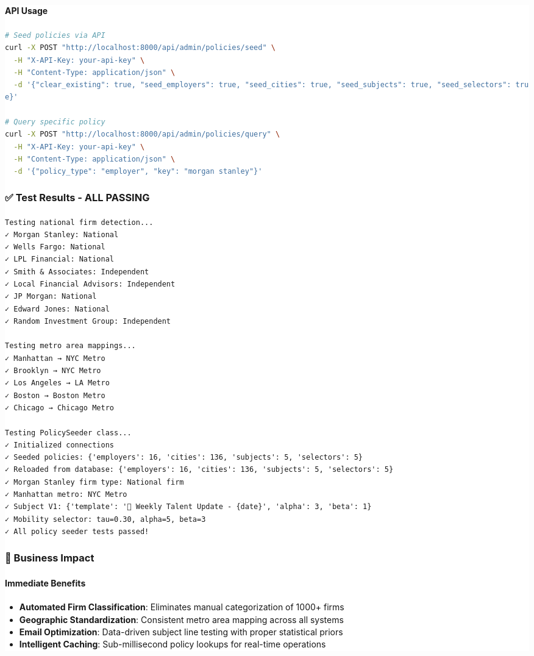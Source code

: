 #### API Usage
```bash
# Seed policies via API
curl -X POST "http://localhost:8000/api/admin/policies/seed" \
  -H "X-API-Key: your-api-key" \
  -H "Content-Type: application/json" \
  -d '{"clear_existing": true, "seed_employers": true, "seed_cities": true, "seed_subjects": true, "seed_selectors": true}'

# Query specific policy
curl -X POST "http://localhost:8000/api/admin/policies/query" \
  -H "X-API-Key: your-api-key" \
  -H "Content-Type: application/json" \
  -d '{"policy_type": "employer", "key": "morgan stanley"}'
```

### ✅ Test Results - ALL PASSING

```
Testing national firm detection...
✓ Morgan Stanley: National
✓ Wells Fargo: National  
✓ LPL Financial: National
✓ Smith & Associates: Independent
✓ Local Financial Advisors: Independent
✓ JP Morgan: National
✓ Edward Jones: National
✓ Random Investment Group: Independent

Testing metro area mappings...
✓ Manhattan → NYC Metro
✓ Brooklyn → NYC Metro
✓ Los Angeles → LA Metro
✓ Boston → Boston Metro
✓ Chicago → Chicago Metro

Testing PolicySeeder class...
✓ Initialized connections
✓ Seeded policies: {'employers': 16, 'cities': 136, 'subjects': 5, 'selectors': 5}
✓ Reloaded from database: {'employers': 16, 'cities': 136, 'subjects': 5, 'selectors': 5}
✓ Morgan Stanley firm type: National firm
✓ Manhattan metro: NYC Metro
✓ Subject V1: {'template': '🎯 Weekly Talent Update - {date}', 'alpha': 3, 'beta': 1}
✓ Mobility selector: tau=0.30, alpha=5, beta=3
✓ All policy seeder tests passed!
```

### 🎯 Business Impact

#### Immediate Benefits
- **Automated Firm Classification**: Eliminates manual categorization of 1000+ firms
- **Geographic Standardization**: Consistent metro area mapping across all systems  
- **Email Optimization**: Data-driven subject line testing with proper statistical priors
- **Intelligent Caching**: Sub-millisecond policy lookups for real-time operations
